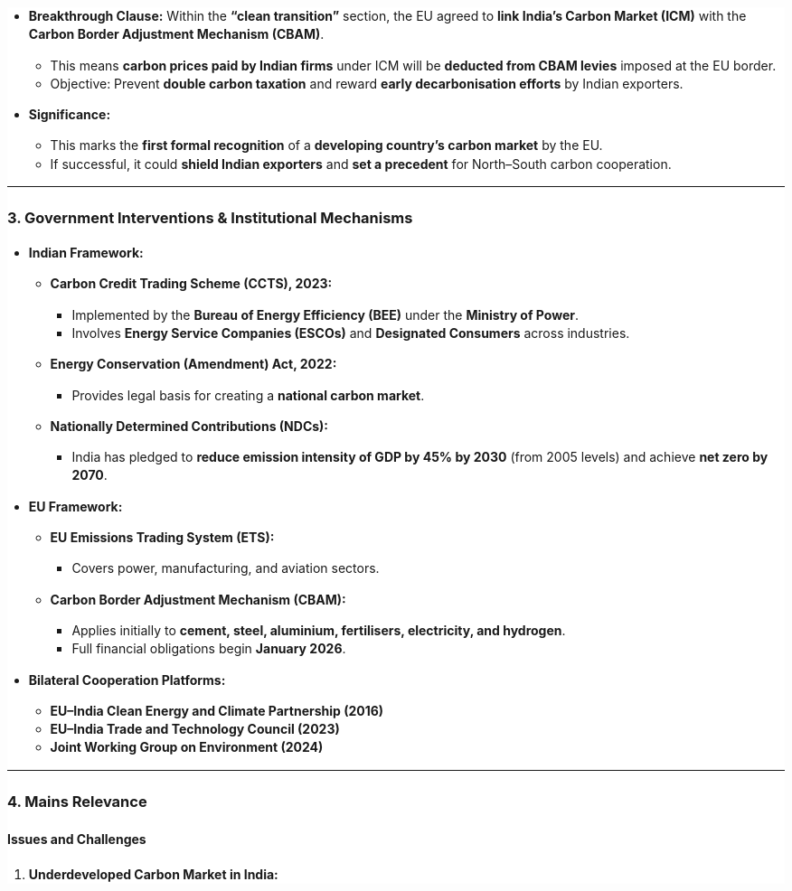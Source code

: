 * **Breakthrough Clause:**
  Within the **“clean transition”** section, the EU agreed to **link India’s Carbon Market (ICM)** with the **Carbon Border Adjustment Mechanism (CBAM)**.

  * This means **carbon prices paid by Indian firms** under ICM will be **deducted from CBAM levies** imposed at the EU border.
  * Objective: Prevent **double carbon taxation** and reward **early decarbonisation efforts** by Indian exporters.

* **Significance:**

  * This marks the **first formal recognition** of a **developing country’s carbon market** by the EU.
  * If successful, it could **shield Indian exporters** and **set a precedent** for North–South carbon cooperation.

---

### 3. **Government Interventions & Institutional Mechanisms**

* **Indian Framework:**

  * **Carbon Credit Trading Scheme (CCTS), 2023:**

    * Implemented by the **Bureau of Energy Efficiency (BEE)** under the **Ministry of Power**.
    * Involves **Energy Service Companies (ESCOs)** and **Designated Consumers** across industries.
  * **Energy Conservation (Amendment) Act, 2022:**

    * Provides legal basis for creating a **national carbon market**.
  * **Nationally Determined Contributions (NDCs):**

    * India has pledged to **reduce emission intensity of GDP by 45% by 2030** (from 2005 levels) and achieve **net zero by 2070**.

* **EU Framework:**

  * **EU Emissions Trading System (ETS):**

    * Covers power, manufacturing, and aviation sectors.
  * **Carbon Border Adjustment Mechanism (CBAM):**

    * Applies initially to **cement, steel, aluminium, fertilisers, electricity, and hydrogen**.
    * Full financial obligations begin **January 2026**.

* **Bilateral Cooperation Platforms:**

  * **EU–India Clean Energy and Climate Partnership (2016)**
  * **EU–India Trade and Technology Council (2023)**
  * **Joint Working Group on Environment (2024)**

---

### 4. **Mains Relevance**

#### **Issues and Challenges**

1. **Underdeveloped Carbon Market in India:**

